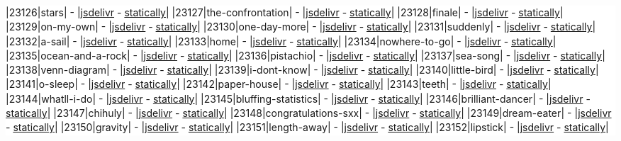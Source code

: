 |23126|stars| - |[jsdelivr](https://cdn.jsdelivr.net/gh/dbchord/c4-1-3/20001-25000/23001-23500/stars.png) - [statically](https://cdn.statically.io/gh/dbchord/c4-1-3/i/20001-25000/23001-23500/stars.png)|
|23127|the-confrontation| - |[jsdelivr](https://cdn.jsdelivr.net/gh/dbchord/c4-1-3/20001-25000/23001-23500/the-confrontation.png) - [statically](https://cdn.statically.io/gh/dbchord/c4-1-3/i/20001-25000/23001-23500/the-confrontation.png)|
|23128|finale| - |[jsdelivr](https://cdn.jsdelivr.net/gh/dbchord/c4-1-3/20001-25000/23001-23500/finale.png) - [statically](https://cdn.statically.io/gh/dbchord/c4-1-3/i/20001-25000/23001-23500/finale.png)|
|23129|on-my-own| - |[jsdelivr](https://cdn.jsdelivr.net/gh/dbchord/c4-1-3/20001-25000/23001-23500/on-my-own.png) - [statically](https://cdn.statically.io/gh/dbchord/c4-1-3/i/20001-25000/23001-23500/on-my-own.png)|
|23130|one-day-more| - |[jsdelivr](https://cdn.jsdelivr.net/gh/dbchord/c4-1-3/20001-25000/23001-23500/one-day-more.png) - [statically](https://cdn.statically.io/gh/dbchord/c4-1-3/i/20001-25000/23001-23500/one-day-more.png)|
|23131|suddenly| - |[jsdelivr](https://cdn.jsdelivr.net/gh/dbchord/c4-1-3/20001-25000/23001-23500/suddenly.png) - [statically](https://cdn.statically.io/gh/dbchord/c4-1-3/i/20001-25000/23001-23500/suddenly.png)|
|23132|a-sail| - |[jsdelivr](https://cdn.jsdelivr.net/gh/dbchord/c4-1-3/20001-25000/23001-23500/a-sail.png) - [statically](https://cdn.statically.io/gh/dbchord/c4-1-3/i/20001-25000/23001-23500/a-sail.png)|
|23133|home| - |[jsdelivr](https://cdn.jsdelivr.net/gh/dbchord/c4-1-3/20001-25000/23001-23500/home.png) - [statically](https://cdn.statically.io/gh/dbchord/c4-1-3/i/20001-25000/23001-23500/home.png)|
|23134|nowhere-to-go| - |[jsdelivr](https://cdn.jsdelivr.net/gh/dbchord/c4-1-3/20001-25000/23001-23500/nowhere-to-go.png) - [statically](https://cdn.statically.io/gh/dbchord/c4-1-3/i/20001-25000/23001-23500/nowhere-to-go.png)|
|23135|ocean-and-a-rock| - |[jsdelivr](https://cdn.jsdelivr.net/gh/dbchord/c4-1-3/20001-25000/23001-23500/ocean-and-a-rock.png) - [statically](https://cdn.statically.io/gh/dbchord/c4-1-3/i/20001-25000/23001-23500/ocean-and-a-rock.png)|
|23136|pistachio| - |[jsdelivr](https://cdn.jsdelivr.net/gh/dbchord/c4-1-3/20001-25000/23001-23500/pistachio.png) - [statically](https://cdn.statically.io/gh/dbchord/c4-1-3/i/20001-25000/23001-23500/pistachio.png)|
|23137|sea-song| - |[jsdelivr](https://cdn.jsdelivr.net/gh/dbchord/c4-1-3/20001-25000/23001-23500/sea-song.png) - [statically](https://cdn.statically.io/gh/dbchord/c4-1-3/i/20001-25000/23001-23500/sea-song.png)|
|23138|venn-diagram| - |[jsdelivr](https://cdn.jsdelivr.net/gh/dbchord/c4-1-3/20001-25000/23001-23500/venn-diagram.png) - [statically](https://cdn.statically.io/gh/dbchord/c4-1-3/i/20001-25000/23001-23500/venn-diagram.png)|
|23139|i-dont-know| - |[jsdelivr](https://cdn.jsdelivr.net/gh/dbchord/c4-1-3/20001-25000/23001-23500/i-dont-know.png) - [statically](https://cdn.statically.io/gh/dbchord/c4-1-3/i/20001-25000/23001-23500/i-dont-know.png)|
|23140|little-bird| - |[jsdelivr](https://cdn.jsdelivr.net/gh/dbchord/c4-1-3/20001-25000/23001-23500/little-bird.png) - [statically](https://cdn.statically.io/gh/dbchord/c4-1-3/i/20001-25000/23001-23500/little-bird.png)|
|23141|o-sleep| - |[jsdelivr](https://cdn.jsdelivr.net/gh/dbchord/c4-1-3/20001-25000/23001-23500/o-sleep.png) - [statically](https://cdn.statically.io/gh/dbchord/c4-1-3/i/20001-25000/23001-23500/o-sleep.png)|
|23142|paper-house| - |[jsdelivr](https://cdn.jsdelivr.net/gh/dbchord/c4-1-3/20001-25000/23001-23500/paper-house.png) - [statically](https://cdn.statically.io/gh/dbchord/c4-1-3/i/20001-25000/23001-23500/paper-house.png)|
|23143|teeth| - |[jsdelivr](https://cdn.jsdelivr.net/gh/dbchord/c4-1-3/20001-25000/23001-23500/teeth.png) - [statically](https://cdn.statically.io/gh/dbchord/c4-1-3/i/20001-25000/23001-23500/teeth.png)|
|23144|whatll-i-do| - |[jsdelivr](https://cdn.jsdelivr.net/gh/dbchord/c4-1-3/20001-25000/23001-23500/whatll-i-do.png) - [statically](https://cdn.statically.io/gh/dbchord/c4-1-3/i/20001-25000/23001-23500/whatll-i-do.png)|
|23145|bluffing-statistics| - |[jsdelivr](https://cdn.jsdelivr.net/gh/dbchord/c4-1-3/20001-25000/23001-23500/bluffing-statistics.png) - [statically](https://cdn.statically.io/gh/dbchord/c4-1-3/i/20001-25000/23001-23500/bluffing-statistics.png)|
|23146|brilliant-dancer| - |[jsdelivr](https://cdn.jsdelivr.net/gh/dbchord/c4-1-3/20001-25000/23001-23500/brilliant-dancer.png) - [statically](https://cdn.statically.io/gh/dbchord/c4-1-3/i/20001-25000/23001-23500/brilliant-dancer.png)|
|23147|chihuly| - |[jsdelivr](https://cdn.jsdelivr.net/gh/dbchord/c4-1-3/20001-25000/23001-23500/chihuly.png) - [statically](https://cdn.statically.io/gh/dbchord/c4-1-3/i/20001-25000/23001-23500/chihuly.png)|
|23148|congratulations-sxx| - |[jsdelivr](https://cdn.jsdelivr.net/gh/dbchord/c4-1-3/20001-25000/23001-23500/congratulations-sxx.png) - [statically](https://cdn.statically.io/gh/dbchord/c4-1-3/i/20001-25000/23001-23500/congratulations-sxx.png)|
|23149|dream-eater| - |[jsdelivr](https://cdn.jsdelivr.net/gh/dbchord/c4-1-3/20001-25000/23001-23500/dream-eater.png) - [statically](https://cdn.statically.io/gh/dbchord/c4-1-3/i/20001-25000/23001-23500/dream-eater.png)|
|23150|gravity| - |[jsdelivr](https://cdn.jsdelivr.net/gh/dbchord/c4-1-3/20001-25000/23001-23500/gravity.png) - [statically](https://cdn.statically.io/gh/dbchord/c4-1-3/i/20001-25000/23001-23500/gravity.png)|
|23151|length-away| - |[jsdelivr](https://cdn.jsdelivr.net/gh/dbchord/c4-1-3/20001-25000/23001-23500/length-away.png) - [statically](https://cdn.statically.io/gh/dbchord/c4-1-3/i/20001-25000/23001-23500/length-away.png)|
|23152|lipstick| - |[jsdelivr](https://cdn.jsdelivr.net/gh/dbchord/c4-1-3/20001-25000/23001-23500/lipstick.png) - [statically](https://cdn.statically.io/gh/dbchord/c4-1-3/i/20001-25000/23001-23500/lipstick.png)|
